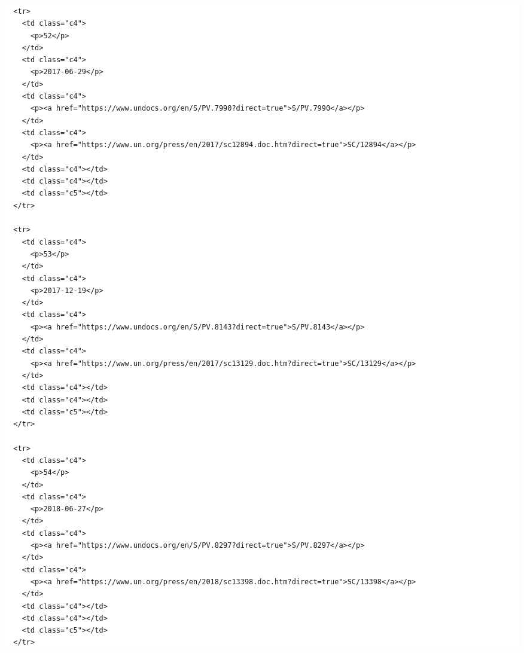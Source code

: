       <tr>
        <td class="c4">
          <p>52</p>
        </td>
        <td class="c4">
          <p>2017-06-29</p>
        </td>
        <td class="c4">
          <p><a href="https://www.undocs.org/en/S/PV.7990?direct=true">S/PV.7990</a></p>
        </td>
        <td class="c4">
          <p><a href="https://www.un.org/press/en/2017/sc12894.doc.htm?direct=true">SC/12894</a></p>
        </td>
        <td class="c4"></td>
        <td class="c4"></td>
        <td class="c5"></td>
      </tr>
              
      <tr>
        <td class="c4">
          <p>53</p>
        </td>
        <td class="c4">
          <p>2017-12-19</p>
        </td>
        <td class="c4">
          <p><a href="https://www.undocs.org/en/S/PV.8143?direct=true">S/PV.8143</a></p>
        </td>
        <td class="c4">
          <p><a href="https://www.un.org/press/en/2017/sc13129.doc.htm?direct=true">SC/13129</a></p>
        </td>
        <td class="c4"></td>
        <td class="c4"></td>
        <td class="c5"></td>
      </tr>
    
      <tr>
        <td class="c4">
          <p>54</p>
        </td>
        <td class="c4">
          <p>2018-06-27</p>
        </td>
        <td class="c4">
          <p><a href="https://www.undocs.org/en/S/PV.8297?direct=true">S/PV.8297</a></p>
        </td>
        <td class="c4">
          <p><a href="https://www.un.org/press/en/2018/sc13398.doc.htm?direct=true">SC/13398</a></p>
        </td>
        <td class="c4"></td>
        <td class="c4"></td>
        <td class="c5"></td>
      </tr>
      